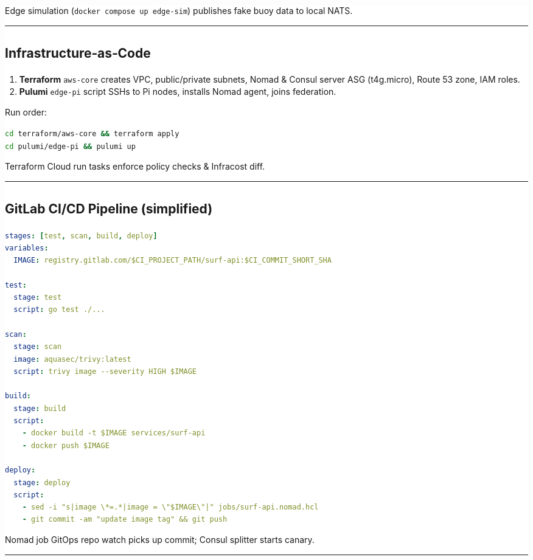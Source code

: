 Edge simulation (`docker compose up edge-sim`) publishes fake buoy data to local NATS.

---

## Infrastructure‑as‑Code

1. **Terraform** `aws-core` creates VPC, public/private subnets, Nomad & Consul server ASG (t4g.micro), Route 53 zone, IAM roles.
2. **Pulumi** `edge-pi` script SSHs to Pi nodes, installs Nomad agent, joins federation.

Run order:

```bash
cd terraform/aws-core && terraform apply
cd pulumi/edge-pi && pulumi up
```

Terraform Cloud run tasks enforce policy checks & Infracost diff.

---

## GitLab CI/CD Pipeline (simplified)

```yaml
stages: [test, scan, build, deploy]
variables:
  IMAGE: registry.gitlab.com/$CI_PROJECT_PATH/surf-api:$CI_COMMIT_SHORT_SHA

test:
  stage: test
  script: go test ./...

scan:
  stage: scan
  image: aquasec/trivy:latest
  script: trivy image --severity HIGH $IMAGE

build:
  stage: build
  script:
    - docker build -t $IMAGE services/surf-api
    - docker push $IMAGE

deploy:
  stage: deploy
  script:
    - sed -i "s|image \*=.*|image = \"$IMAGE\"|" jobs/surf-api.nomad.hcl
    - git commit -am "update image tag" && git push
```

Nomad job GitOps repo watch picks up commit; Consul splitter starts canary.

---
